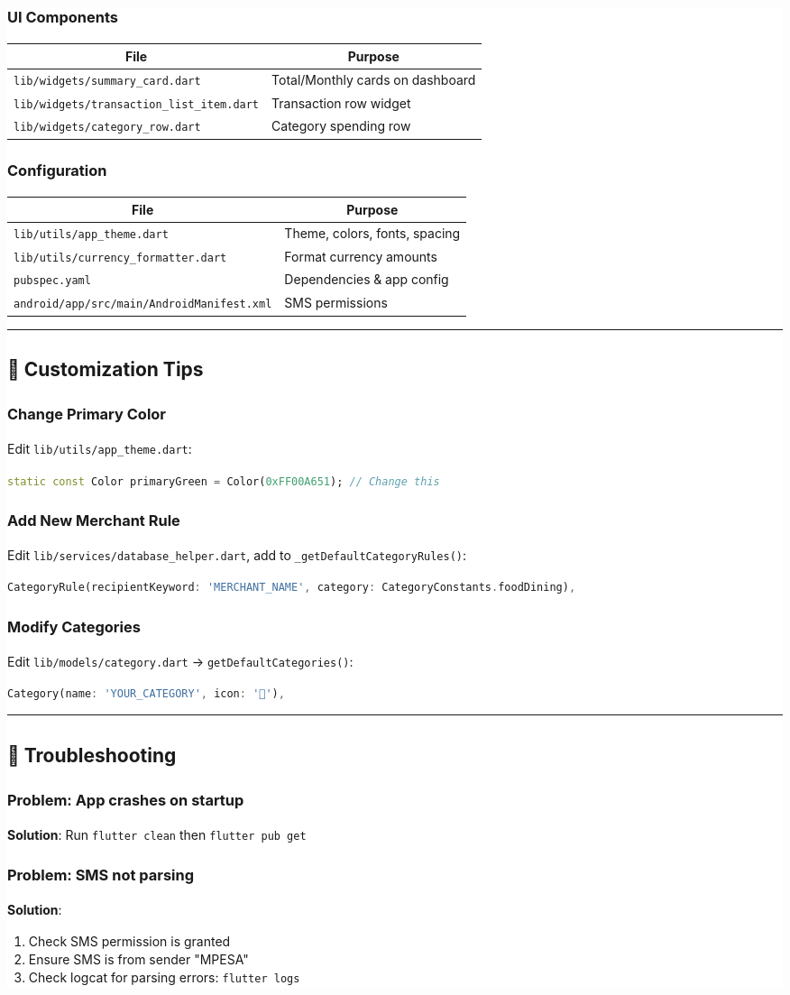 ### UI Components
| File | Purpose |
|------|---------|
| `lib/widgets/summary_card.dart` | Total/Monthly cards on dashboard |
| `lib/widgets/transaction_list_item.dart` | Transaction row widget |
| `lib/widgets/category_row.dart` | Category spending row |

### Configuration
| File | Purpose |
|------|---------|
| `lib/utils/app_theme.dart` | Theme, colors, fonts, spacing |
| `lib/utils/currency_formatter.dart` | Format currency amounts |
| `pubspec.yaml` | Dependencies & app config |
| `android/app/src/main/AndroidManifest.xml` | SMS permissions |

---

## 🎨 Customization Tips

### Change Primary Color
Edit `lib/utils/app_theme.dart`:
```dart
static const Color primaryGreen = Color(0xFF00A651); // Change this
```

### Add New Merchant Rule
Edit `lib/services/database_helper.dart`, add to `_getDefaultCategoryRules()`:
```dart
CategoryRule(recipientKeyword: 'MERCHANT_NAME', category: CategoryConstants.foodDining),
```

### Modify Categories
Edit `lib/models/category.dart` → `getDefaultCategories()`:
```dart
Category(name: 'YOUR_CATEGORY', icon: '🎯'),
```

---

## 🐛 Troubleshooting

### Problem: App crashes on startup
**Solution**: Run `flutter clean` then `flutter pub get`

### Problem: SMS not parsing
**Solution**:
1. Check SMS permission is granted
2. Ensure SMS is from sender "MPESA"
3. Check logcat for parsing errors: `flutter logs`
